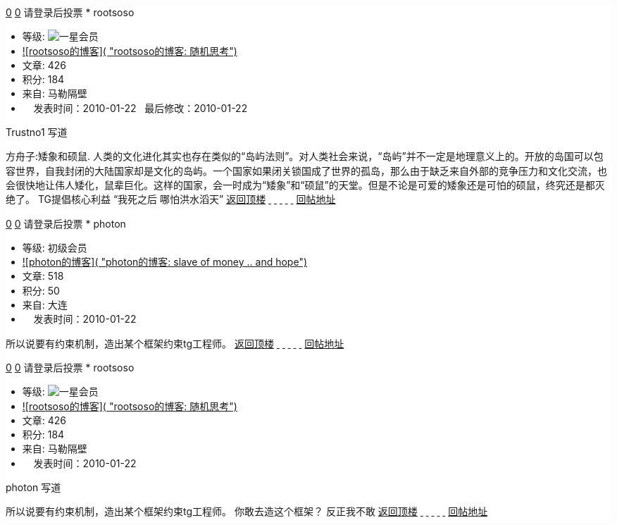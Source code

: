 [0](http://www.javaeye.com/topic/577188# "好") [0](http://www.javaeye.com/topic/577188# "差") 请登录后投票  * rootsoso
* 等级: ![一星会员]( "一星会员")
* [![rootsoso的博客]( "rootsoso的博客: 随机思考")](http://rootsoso.javaeye.com/)
* 文章: 426
* 积分: 184
* 来自: 马勒隔壁
* [![]()](http://www.javaeye.com/topic/659419 "我正在看《有情调方便起夜的灯》")
    发表时间：2010-01-22   最后修改：2010-01-22

Trustno1 写道

方舟子:矮象和硕鼠.
人类的文化进化其实也存在类似的“岛屿法则”。对人类社会来说，“岛屿”并不一定是地理意义上的。开放的岛国可以包容世界，自我封闭的大陆国家却是文化的岛屿。一个国家如果闭关锁国成了世界的孤岛，那么由于缺乏来自外部的竞争压力和文化交流，也会很快地让伟人矮化，鼠辈巨化。这样的国家，会一时成为“矮象”和“硕鼠”的天堂。但是不论是可爱的矮象还是可怕的硕鼠，终究还是都灭绝了。
TG提倡核心利益 “我死之后 哪怕洪水滔天” [返回顶楼](http://www.javaeye.com/topic/577188#) [ ](http://rootsoso.javaeye.com/ "浏览作者的博客") [ ](http://rootsoso.javaeye.com/blog/profile "浏览作者资料") [ ](http://app.javaeye.com/messages/new?message%5Breceiver_name%5D=rootsoso "发送站内短信") [ ](http://rootsoso.javaeye.com/blog/guest_book "给作者留言") [ ](http://app.javaeye.com/feed?subscription%5Bsubscribed_user_name%5D=rootsoso "关注作者") [回帖地址](http://www.javaeye.com/topic/577188#1341437 "rootsoso回帖:方舟子:矮象和硕鼠.")

[0](http://www.javaeye.com/topic/577188# "好") [0](http://www.javaeye.com/topic/577188# "差") 请登录后投票  * photon
* 等级: 初级会员
* [![photon的博客]( "photon的博客: slave of money .. and hope")](http://photon.javaeye.com/)
* 文章: 518
* 积分: 50
* 来自: 大连
* ![]()
    发表时间：2010-01-22  

所以说要有约束机制，造出某个框架约束tg工程师。 [返回顶楼](http://www.javaeye.com/topic/577188#) [ ](http://photon.javaeye.com/ "浏览作者的博客") [ ](http://photon.javaeye.com/blog/profile "浏览作者资料") [ ](http://app.javaeye.com/messages/new?message%5Breceiver_name%5D=photon "发送站内短信") [ ](http://photon.javaeye.com/blog/guest_book "给作者留言") [ ](http://app.javaeye.com/feed?subscription%5Bsubscribed_user_name%5D=photon "关注作者") [回帖地址](http://www.javaeye.com/topic/577188#1341647 "photon回帖:方舟子:矮象和硕鼠.")

[0](http://www.javaeye.com/topic/577188# "好") [0](http://www.javaeye.com/topic/577188# "差") 请登录后投票  * rootsoso
* 等级: ![一星会员]( "一星会员")
* [![rootsoso的博客]( "rootsoso的博客: 随机思考")](http://rootsoso.javaeye.com/)
* 文章: 426
* 积分: 184
* 来自: 马勒隔壁
* [![]()](http://www.javaeye.com/topic/659419 "我正在看《有情调方便起夜的灯》")
    发表时间：2010-01-22  

photon 写道

所以说要有约束机制，造出某个框架约束tg工程师。
你敢去造这个框架？ 反正我不敢 [返回顶楼](http://www.javaeye.com/topic/577188#) [ ](http://rootsoso.javaeye.com/ "浏览作者的博客") [ ](http://rootsoso.javaeye.com/blog/profile "浏览作者资料") [ ](http://app.javaeye.com/messages/new?message%5Breceiver_name%5D=rootsoso "发送站内短信") [ ](http://rootsoso.javaeye.com/blog/guest_book "给作者留言") [ ](http://app.javaeye.com/feed?subscription%5Bsubscribed_user_name%5D=rootsoso "关注作者") [回帖地址](http://www.javaeye.com/topic/577188#1341703 "rootsoso回帖:方舟子:矮象和硕鼠.")
